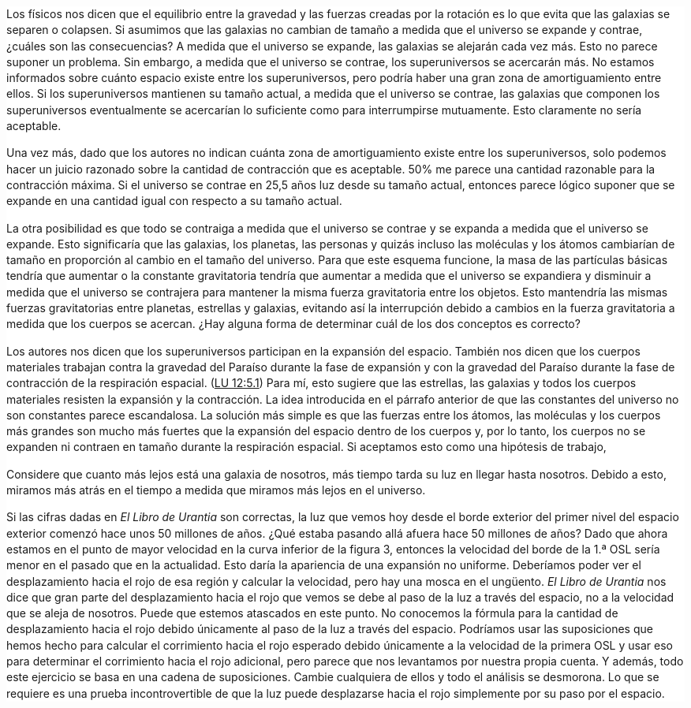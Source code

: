 Los físicos nos dicen que el equilibrio entre la gravedad y las fuerzas creadas por la rotación es lo que evita que las galaxias se separen o colapsen. Si asumimos que las galaxias no cambian de tamaño a medida que el universo se expande y contrae, ¿cuáles son las consecuencias? A medida que el universo se expande, las galaxias se alejarán cada vez más. Esto no parece suponer un problema. Sin embargo, a medida que el universo se contrae, los superuniversos se acercarán más. No estamos informados sobre cuánto espacio existe entre los superuniversos, pero podría haber una gran zona de amortiguamiento entre ellos. Si los superuniversos mantienen su tamaño actual, a medida que el universo se contrae, las galaxias que componen los superuniversos eventualmente se acercarían lo suficiente como para interrumpirse mutuamente. Esto claramente no sería aceptable.

Una vez más, dado que los autores no indican cuánta zona de amortiguamiento existe entre los superuniversos, solo podemos hacer un juicio razonado sobre la cantidad de contracción que es aceptable. 50% me parece una cantidad razonable para la contracción máxima. Si el universo se contrae en 25,5 años luz desde su tamaño actual, entonces parece lógico suponer que se expande en una cantidad igual con respecto a su tamaño actual.

La otra posibilidad es que todo se contraiga a medida que el universo se contrae y se expanda a medida que el universo se expande. Esto significaría que las galaxias, los planetas, las personas y quizás incluso las moléculas y los átomos cambiarían de tamaño en proporción al cambio en el tamaño del universo. Para que este esquema funcione, la masa de las partículas básicas tendría que aumentar o la constante gravitatoria tendría que aumentar a medida que el universo se expandiera y disminuir a medida que el universo se contrajera para mantener la misma fuerza gravitatoria entre los objetos. Esto mantendría las mismas fuerzas gravitatorias entre planetas, estrellas y galaxias, evitando así la interrupción debido a cambios en la fuerza gravitatoria a medida que los cuerpos se acercan. ¿Hay alguna forma de determinar cuál de los dos conceptos es correcto?

Los autores nos dicen que los superuniversos participan en la expansión del espacio. También nos dicen que los cuerpos materiales trabajan contra la gravedad del Paraíso durante la fase de expansión y con la gravedad del Paraíso durante la fase de contracción de la respiración espacial. (<a id="a86_289"></a>[LU 12:5.1](/es/The_Urantia_Book/12#p5_1)) Para mí, esto sugiere que las estrellas, las galaxias y todos los cuerpos materiales resisten la expansión y la contracción. La idea introducida en el párrafo anterior de que las constantes del universo no son constantes parece escandalosa. La solución más simple es que las fuerzas entre los átomos, las moléculas y los cuerpos más grandes son mucho más fuertes que la expansión del espacio dentro de los cuerpos y, por lo tanto, los cuerpos no se expanden ni contraen en tamaño durante la respiración espacial. Si aceptamos esto como una hipótesis de trabajo,

Considere que cuanto más lejos está una galaxia de nosotros, más tiempo tarda su luz en llegar hasta nosotros. Debido a esto, miramos más atrás en el tiempo a medida que miramos más lejos en el universo.

Si las cifras dadas en _El Libro de Urantia_ son correctas, la luz que vemos hoy desde el borde exterior del primer nivel del espacio exterior comenzó hace unos 50 millones de años. ¿Qué estaba pasando allá afuera hace 50 millones de años? Dado que ahora estamos en el punto de mayor velocidad en la curva inferior de la figura 3, entonces la velocidad del borde de la 1.ª OSL sería menor en el pasado que en la actualidad. Esto daría la apariencia de una expansión no uniforme. Deberíamos poder ver el desplazamiento hacia el rojo de esa región y calcular la velocidad, pero hay una mosca en el ungüento. _El Libro de Urantia_ nos dice que gran parte del desplazamiento hacia el rojo que vemos se debe al paso de la luz a través del espacio, no a la velocidad que se aleja de nosotros. Puede que estemos atascados en este punto. No conocemos la fórmula para la cantidad de desplazamiento hacia el rojo debido únicamente al paso de la luz a través del espacio. Podríamos usar las suposiciones que hemos hecho para calcular el corrimiento hacia el rojo esperado debido únicamente a la velocidad de la primera OSL y usar eso para determinar el corrimiento hacia el rojo adicional, pero parece que nos levantamos por nuestra propia cuenta. Y además, todo este ejercicio se basa en una cadena de suposiciones. Cambie cualquiera de ellos y todo el análisis se desmorona. Lo que se requiere es una prueba incontrovertible de que la luz puede desplazarse hacia el rojo simplemente por su paso por el espacio.
